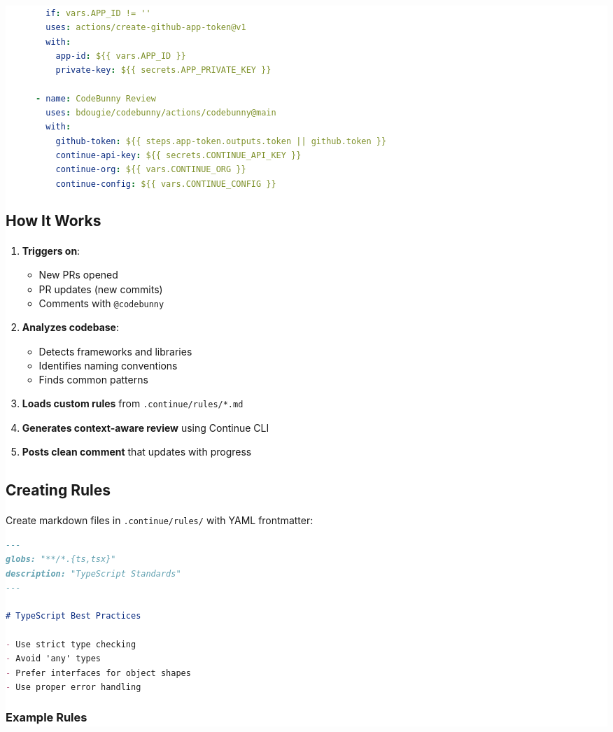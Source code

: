 ```yaml
        if: vars.APP_ID != ''
        uses: actions/create-github-app-token@v1
        with:
          app-id: ${{ vars.APP_ID }}
          private-key: ${{ secrets.APP_PRIVATE_KEY }}

      - name: CodeBunny Review
        uses: bdougie/codebunny/actions/codebunny@main
        with:
          github-token: ${{ steps.app-token.outputs.token || github.token }}
          continue-api-key: ${{ secrets.CONTINUE_API_KEY }}
          continue-org: ${{ vars.CONTINUE_ORG }}
          continue-config: ${{ vars.CONTINUE_CONFIG }}
```

## How It Works

1. **Triggers on**:
   - New PRs opened
   - PR updates (new commits)
   - Comments with `@codebunny`

2. **Analyzes codebase**:
   - Detects frameworks and libraries
   - Identifies naming conventions
   - Finds common patterns

3. **Loads custom rules** from `.continue/rules/*.md`

4. **Generates context-aware review** using Continue CLI

5. **Posts clean comment** that updates with progress

## Creating Rules

Create markdown files in `.continue/rules/` with YAML frontmatter:

```markdown
---
globs: "**/*.{ts,tsx}"
description: "TypeScript Standards"
---

# TypeScript Best Practices

- Use strict type checking
- Avoid 'any' types
- Prefer interfaces for object shapes
- Use proper error handling
```

### Example Rules
